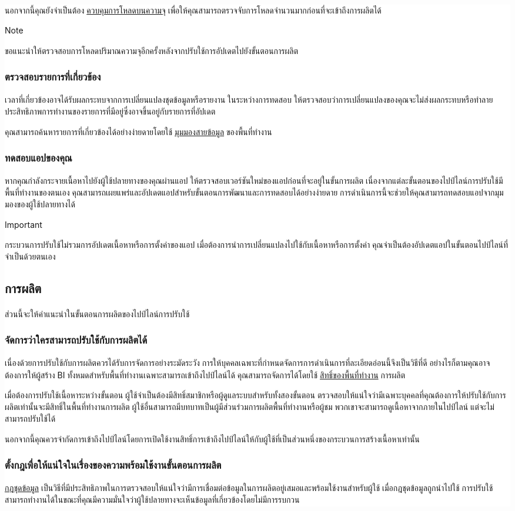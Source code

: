 นอกจากนี้คุณยังจำเป็นต้อง [ควบคุมการโหลดบนความจุ](../admin/service-admin-premium-monitor-capacity.md) เพื่อให้คุณสามารถตรวจจับการโหลดจำนวนมากก่อนที่จะเข้าถึงการผลิตได้  

>[!NOTE]
>ขอแนะนำให้ตรวจสอบการโหลดปริมาณความจุอีกครั้งหลังจากปรับใช้การอัปเดตไปยังขั้นตอนการผลิต

### <a name="check-related-items"></a>ตรวจสอบรายการที่เกี่ยวข้อง

เวลาที่เกี่ยวข้องอาจได้รับผลกระทบจากการเปลี่ยนแปลงชุดข้อมูลหรือรายงาน ในระหว่างการทดสอบ ให้ตรวจสอบว่าการเปลี่ยนแปลงของคุณจะไม่ส่งผลกระทบหรือทำลายประสิทธิภาพการทำงานของรายการที่มีอยู่ซึ่งอาจขึ้นอยู่กับรายการที่อัปเดต

คุณสามารถค้นหารายการที่เกี่ยวข้องได้อย่างง่ายดายโดยใช้ [มุมมองสายข้อมูล](../collaborate-share/service-data-lineage.md) ของพื้นที่ทำงาน

### <a name="test-your-app"></a>ทดสอบแอปของคุณ

หากคุณกำลังกระจายเนื้อหาไปยังผู้ใช้ปลายทางของคุณผ่านแอป ให้ตรวจสอบเวอร์ชันใหม่ของแอปก่อนที่จะอยู่ในขั้นการผลิต เนื่องจากแต่ละขั้นตอนของไปป์ไลน์การปรับใช้มีพื้นที่ทำงานของตนเอง คุณสามารถเผยแพร่และอัปเดตแอปสำหรับขั้นตอนการพัฒนาและการทดสอบได้อย่างง่ายดาย การดำเนินการนี้จะช่วยให้คุณสามารถทดสอบแอปจากมุมมองของผู้ใช้ปลายทางได้

>[!IMPORTANT]
>กระบวนการปรับใช้ไม่รวมการอัปเดตเนื้อหาหรือการตั้งค่าของแอป เมื่อต้องการนำการเปลี่ยนแปลงไปใช้กับเนื้อหาหรือการตั้งค่า คุณจำเป็นต้องอัปเดตแอปในขั้นตอนไปป์ไลน์ที่จำเป็นด้วยตนเอง

## <a name="production"></a>การผลิต

ส่วนนี้จะให้คำแนะนำในขั้นตอนการผลิตของไปป์ไลน์การปรับใช้

### <a name="manage-who-can-deploy-to-production"></a>จัดการว่าใครสามารถปรับใช้กับการผลิตได้

เนื่องด้วยการปรับใช้กับการผลิตควรได้รับการจัดการอย่างระมัดระวัง การให้บุคคลเฉพาะที่กำหนดจัดการการดำเนินการที่ละเอียดอ่อนนี้จึงเป็นวิธีที่ดี อย่างไรก็ตามคุณอาจต้องการให้ผู้สร้าง BI ทั้งหมดสำหรับพื้นที่ทำงานเฉพาะสามารถเข้าถึงไปป์ไลน์ได้ คุณสามารถจัดการได้โดยใช้ [สิทธิ์ของพื้นที่ทำงาน](deployment-pipelines-process.md#permissions) การผลิต  

เมื่อต้องการปรับใช้เนื้อหาระหว่างขั้นตอน ผู้ใช้จำเป็นต้องมีสิทธิ์สมาชิกหรือผู้ดูแลระบบสำหรับทั้งสองขั้นตอน ตรวจสอบให้แน่ใจว่ามีเฉพาะบุคคลที่คุณต้องการให้ปรับใช้กับการผลิตเท่านั้นจะมีสิทธิ์ในพื้นที่ทำงานการผลิต ผู้ใช้อื่นสามารถมีบทบาทเป็นผู้มีส่วนร่วมการผลิตพื้นที่ทำงานหรือผู้ชม พวกเขาจะสามารถดูเนื้อหาจากภายในไปป์ไลน์ แต่จะไม่สามารถปรับใช้ได้

นอกจากนี้คุณควรจำกัดการเข้าถึงไปป์ไลน์โดยการเปิดใช้งานสิทธิ์การเข้าถึงไปป์ไลน์ให้กับผู้ใช้ที่เป็นส่วนหนึ่งของกระบวนการสร้างเนื้อหาเท่านั้น

### <a name="set-rules-to-ensure-production-stage-availability"></a>ตั้งกฎเพื่อให้แน่ใจในเรื่องของความพร้อมใช้งานขั้นตอนการผลิต

[กฎชุดข้อมูล](deployment-pipelines-get-started.md#step-4---create-dataset-rules) เป็นวิธีที่มีประสิทธิภาพในการตรวจสอบให้แน่ใจว่ามีการเชื่อมต่อข้อมูลในการผลิตอยู่เสมอและพร้อมใช้งานสำหรับผู้ใช้ เมื่อกฎชุดข้อมูลถูกนำไปใช้ การปรับใช้สามารถทำงานได้ในขณะที่คุณมีความมั่นใจว่าผู้ใช้ปลายทางจะเห็นข้อมูลที่เกี่ยวข้องโดยไม่มีการรบกวน
